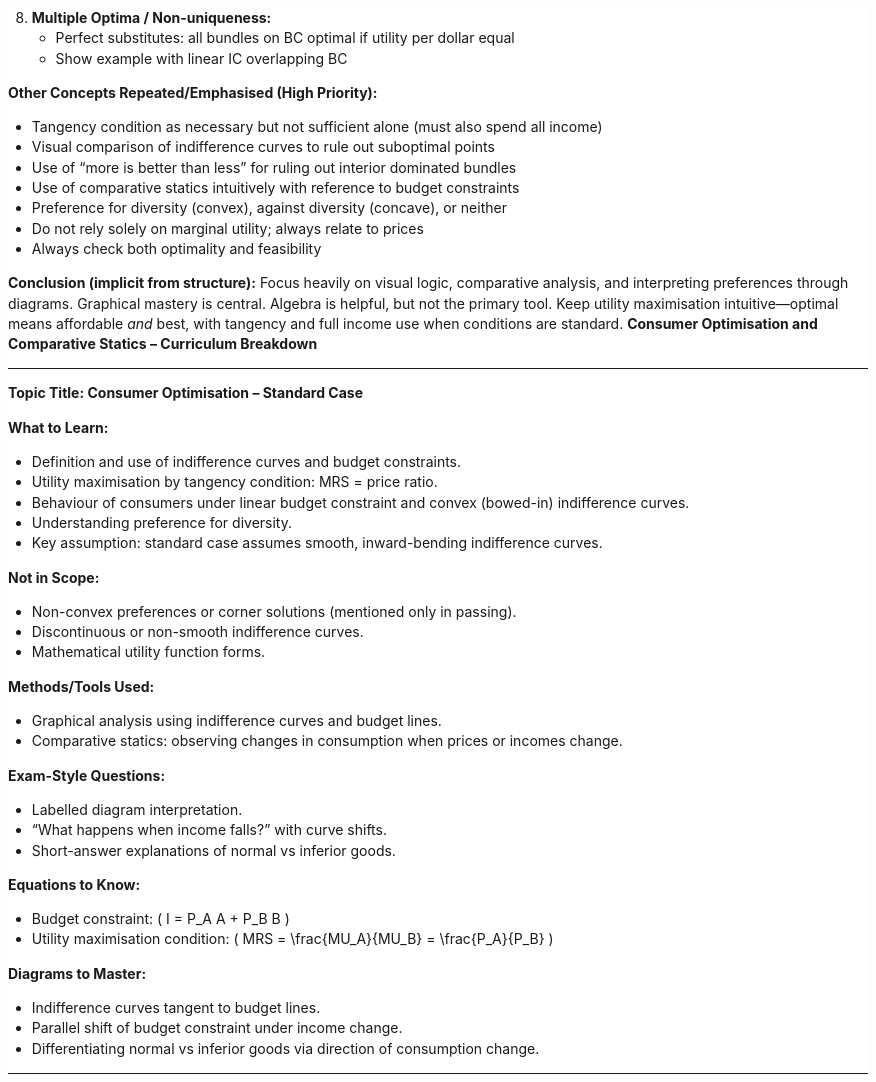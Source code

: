 8. **Multiple Optima / Non-uniqueness:**
   - Perfect substitutes: all bundles on BC optimal if utility per dollar equal
   - Show example with linear IC overlapping BC

**Other Concepts Repeated/Emphasised (High Priority):**
- Tangency condition as necessary but not sufficient alone (must also spend all income)
- Visual comparison of indifference curves to rule out suboptimal points
- Use of “more is better than less” for ruling out interior dominated bundles
- Use of comparative statics intuitively with reference to budget constraints
- Preference for diversity (convex), against diversity (concave), or neither
- Do not rely solely on marginal utility; always relate to prices
- Always check both optimality and feasibility

**Conclusion (implicit from structure):**
Focus heavily on visual logic, comparative analysis, and interpreting preferences through diagrams. Graphical mastery is central. Algebra is helpful, but not the primary tool. Keep utility maximisation intuitive—optimal means affordable *and* best, with tangency and full income use when conditions are standard.
**Consumer Optimisation and Comparative Statics – Curriculum Breakdown**

---

**Topic Title: Consumer Optimisation – Standard Case**

**What to Learn:**
- Definition and use of indifference curves and budget constraints.
- Utility maximisation by tangency condition: MRS = price ratio.
- Behaviour of consumers under linear budget constraint and convex (bowed-in) indifference curves.
- Understanding preference for diversity.
- Key assumption: standard case assumes smooth, inward-bending indifference curves.

**Not in Scope:**
- Non-convex preferences or corner solutions (mentioned only in passing).
- Discontinuous or non-smooth indifference curves.
- Mathematical utility function forms.

**Methods/Tools Used:**
- Graphical analysis using indifference curves and budget lines.
- Comparative statics: observing changes in consumption when prices or incomes change.

**Exam-Style Questions:**
- Labelled diagram interpretation.
- “What happens when income falls?” with curve shifts.
- Short-answer explanations of normal vs inferior goods.

**Equations to Know:**
- Budget constraint: \( I = P_A A + P_B B \)
- Utility maximisation condition: \( MRS = \frac{MU_A}{MU_B} = \frac{P_A}{P_B} \)

**Diagrams to Master:**
- Indifference curves tangent to budget lines.
- Parallel shift of budget constraint under income change.
- Differentiating normal vs inferior goods via direction of consumption change.

---
